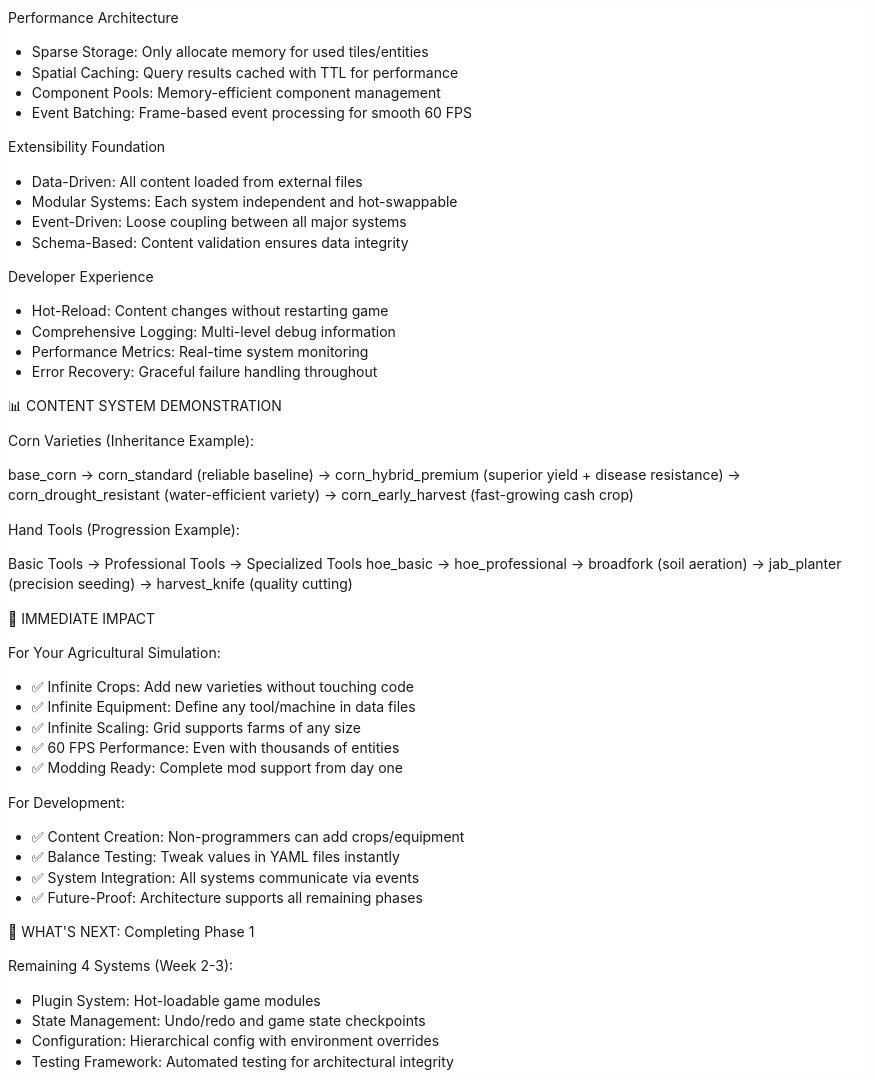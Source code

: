   Performance Architecture

  - Sparse Storage: Only allocate memory for used tiles/entities
  - Spatial Caching: Query results cached with TTL for performance
  - Component Pools: Memory-efficient component management
  - Event Batching: Frame-based event processing for smooth 60 FPS

  Extensibility Foundation

  - Data-Driven: All content loaded from external files
  - Modular Systems: Each system independent and hot-swappable
  - Event-Driven: Loose coupling between all major systems
  - Schema-Based: Content validation ensures data integrity

  Developer Experience

  - Hot-Reload: Content changes without restarting game
  - Comprehensive Logging: Multi-level debug information
  - Performance Metrics: Real-time system monitoring
  - Error Recovery: Graceful failure handling throughout

  📊 CONTENT SYSTEM DEMONSTRATION

  Corn Varieties (Inheritance Example):

  base_corn → corn_standard (reliable baseline)
           → corn_hybrid_premium (superior yield + disease resistance)
           → corn_drought_resistant (water-efficient variety)
           → corn_early_harvest (fast-growing cash crop)

  Hand Tools (Progression Example):

  Basic Tools → Professional Tools → Specialized Tools
  hoe_basic   → hoe_professional  → broadfork (soil aeration)
                                  → jab_planter (precision seeding)
                                  → harvest_knife (quality cutting)

  🎯 IMMEDIATE IMPACT

  For Your Agricultural Simulation:
  - ✅ Infinite Crops: Add new varieties without touching code
  - ✅ Infinite Equipment: Define any tool/machine in data files
  - ✅ Infinite Scaling: Grid supports farms of any size
  - ✅ 60 FPS Performance: Even with thousands of entities
  - ✅ Modding Ready: Complete mod support from day one

  For Development:
  - ✅ Content Creation: Non-programmers can add crops/equipment
  - ✅ Balance Testing: Tweak values in YAML files instantly
  - ✅ System Integration: All systems communicate via events
  - ✅ Future-Proof: Architecture supports all remaining phases

  🚀 WHAT'S NEXT: Completing Phase 1

  Remaining 4 Systems (Week 2-3):
  - Plugin System: Hot-loadable game modules
  - State Management: Undo/redo and game state checkpoints
  - Configuration: Hierarchical config with environment overrides
  - Testing Framework: Automated testing for architectural integrity
